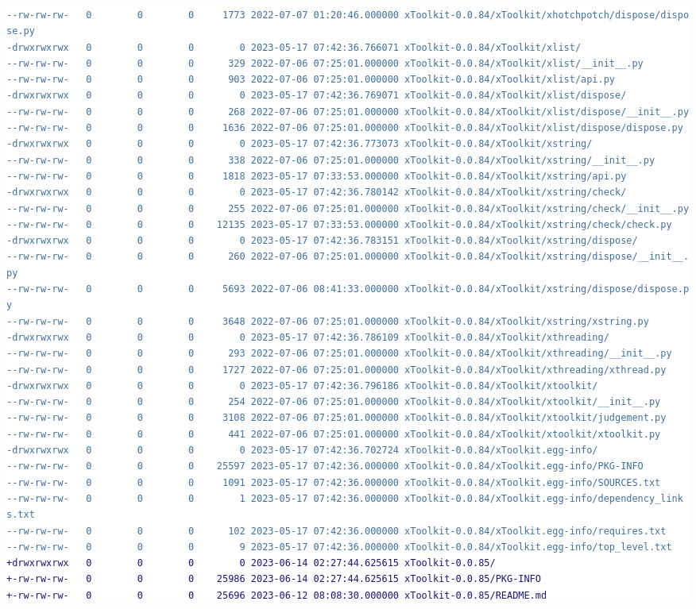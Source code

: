 ```diff
--rw-rw-rw-   0        0        0     1773 2022-07-07 01:20:46.000000 xToolkit-0.0.84/xToolkit/xhotchpotch/dispose/dispose.py
-drwxrwxrwx   0        0        0        0 2023-05-17 07:42:36.766071 xToolkit-0.0.84/xToolkit/xlist/
--rw-rw-rw-   0        0        0      329 2022-07-06 07:25:01.000000 xToolkit-0.0.84/xToolkit/xlist/__init__.py
--rw-rw-rw-   0        0        0      903 2022-07-06 07:25:01.000000 xToolkit-0.0.84/xToolkit/xlist/api.py
-drwxrwxrwx   0        0        0        0 2023-05-17 07:42:36.769071 xToolkit-0.0.84/xToolkit/xlist/dispose/
--rw-rw-rw-   0        0        0      268 2022-07-06 07:25:01.000000 xToolkit-0.0.84/xToolkit/xlist/dispose/__init__.py
--rw-rw-rw-   0        0        0     1636 2022-07-06 07:25:01.000000 xToolkit-0.0.84/xToolkit/xlist/dispose/dispose.py
-drwxrwxrwx   0        0        0        0 2023-05-17 07:42:36.773073 xToolkit-0.0.84/xToolkit/xstring/
--rw-rw-rw-   0        0        0      338 2022-07-06 07:25:01.000000 xToolkit-0.0.84/xToolkit/xstring/__init__.py
--rw-rw-rw-   0        0        0     1818 2023-05-17 07:33:53.000000 xToolkit-0.0.84/xToolkit/xstring/api.py
-drwxrwxrwx   0        0        0        0 2023-05-17 07:42:36.780142 xToolkit-0.0.84/xToolkit/xstring/check/
--rw-rw-rw-   0        0        0      255 2022-07-06 07:25:01.000000 xToolkit-0.0.84/xToolkit/xstring/check/__init__.py
--rw-rw-rw-   0        0        0    12135 2023-05-17 07:33:53.000000 xToolkit-0.0.84/xToolkit/xstring/check/check.py
-drwxrwxrwx   0        0        0        0 2023-05-17 07:42:36.783151 xToolkit-0.0.84/xToolkit/xstring/dispose/
--rw-rw-rw-   0        0        0      260 2022-07-06 07:25:01.000000 xToolkit-0.0.84/xToolkit/xstring/dispose/__init__.py
--rw-rw-rw-   0        0        0     5693 2022-07-06 08:41:33.000000 xToolkit-0.0.84/xToolkit/xstring/dispose/dispose.py
--rw-rw-rw-   0        0        0     3648 2022-07-06 07:25:01.000000 xToolkit-0.0.84/xToolkit/xstring/xstring.py
-drwxrwxrwx   0        0        0        0 2023-05-17 07:42:36.786109 xToolkit-0.0.84/xToolkit/xthreading/
--rw-rw-rw-   0        0        0      293 2022-07-06 07:25:01.000000 xToolkit-0.0.84/xToolkit/xthreading/__init__.py
--rw-rw-rw-   0        0        0     1727 2022-07-06 07:25:01.000000 xToolkit-0.0.84/xToolkit/xthreading/xthread.py
-drwxrwxrwx   0        0        0        0 2023-05-17 07:42:36.796186 xToolkit-0.0.84/xToolkit/xtoolkit/
--rw-rw-rw-   0        0        0      254 2022-07-06 07:25:01.000000 xToolkit-0.0.84/xToolkit/xtoolkit/__init__.py
--rw-rw-rw-   0        0        0     3108 2022-07-06 07:25:01.000000 xToolkit-0.0.84/xToolkit/xtoolkit/judgement.py
--rw-rw-rw-   0        0        0      441 2022-07-06 07:25:01.000000 xToolkit-0.0.84/xToolkit/xtoolkit/xtoolkit.py
-drwxrwxrwx   0        0        0        0 2023-05-17 07:42:36.702724 xToolkit-0.0.84/xToolkit.egg-info/
--rw-rw-rw-   0        0        0    25597 2023-05-17 07:42:36.000000 xToolkit-0.0.84/xToolkit.egg-info/PKG-INFO
--rw-rw-rw-   0        0        0     1091 2023-05-17 07:42:36.000000 xToolkit-0.0.84/xToolkit.egg-info/SOURCES.txt
--rw-rw-rw-   0        0        0        1 2023-05-17 07:42:36.000000 xToolkit-0.0.84/xToolkit.egg-info/dependency_links.txt
--rw-rw-rw-   0        0        0      102 2023-05-17 07:42:36.000000 xToolkit-0.0.84/xToolkit.egg-info/requires.txt
--rw-rw-rw-   0        0        0        9 2023-05-17 07:42:36.000000 xToolkit-0.0.84/xToolkit.egg-info/top_level.txt
+drwxrwxrwx   0        0        0        0 2023-06-14 02:27:44.625615 xToolkit-0.0.85/
+-rw-rw-rw-   0        0        0    25986 2023-06-14 02:27:44.625615 xToolkit-0.0.85/PKG-INFO
+-rw-rw-rw-   0        0        0    25696 2023-06-12 08:08:30.000000 xToolkit-0.0.85/README.md
```